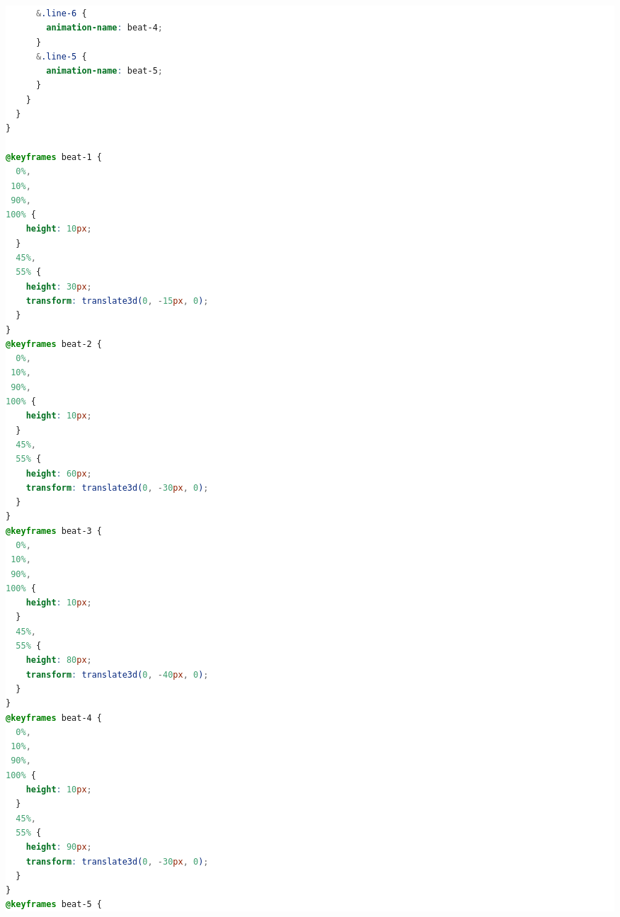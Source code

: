 ```scss
      &.line-6 {
        animation-name: beat-4;
      }
      &.line-5 {
        animation-name: beat-5;
      }
    }
  }
}

@keyframes beat-1 {
  0%,
 10%,
 90%,
100% {
    height: 10px;
  }
  45%,
  55% {
    height: 30px;
    transform: translate3d(0, -15px, 0);
  }
}
@keyframes beat-2 {
  0%,
 10%,
 90%,
100% {
    height: 10px;
  }
  45%,
  55% {
    height: 60px;
    transform: translate3d(0, -30px, 0);
  }
}
@keyframes beat-3 {
  0%,
 10%,
 90%,
100% {
    height: 10px;
  }
  45%,
  55% {
    height: 80px;
    transform: translate3d(0, -40px, 0);
  }
}
@keyframes beat-4 {
  0%,
 10%,
 90%,
100% {
    height: 10px;
  }
  45%,
  55% {
    height: 90px;
    transform: translate3d(0, -30px, 0);
  }
}
@keyframes beat-5 {
```